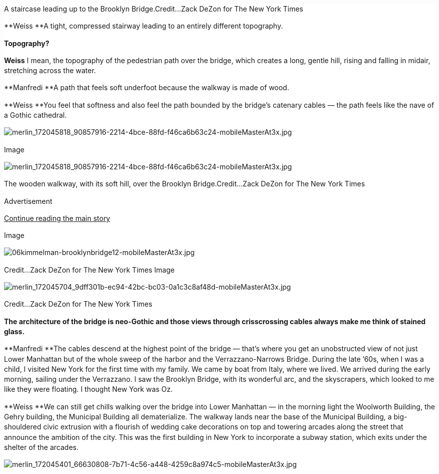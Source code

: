 A staircase leading up to the Brooklyn Bridge.Credit...Zack DeZon for The New York Times

**Weiss **A tight, compressed stairway leading to an entirely different topography.

**Topography?**

**Weiss** I mean, the topography of the pedestrian path over the bridge, which creates a long, gentle hill, rising and falling in midair, stretching across the water.

**Manfredi **A path that feels soft underfoot because the walkway is made of wood.

**Weiss **You feel that softness and also feel the path bounded by the bridge’s catenary cables — the path feels like the nave of a Gothic cathedral.

![merlin_172045818_90857916-2214-4bce-88fd-f46ca6b63c24-mobileMasterAt3x.jpg](../_resources/bfc322909bfc4b522500259593bc5ad1.jpg)

Image

![merlin_172045818_90857916-2214-4bce-88fd-f46ca6b63c24-mobileMasterAt3x.jpg](../_resources/bfc322909bfc4b522500259593bc5ad1.jpg)

The wooden walkway, with its soft hill, over the Brooklyn Bridge.Credit...Zack DeZon for The New York Times

Advertisement

[Continue reading the main story](https://www.nytimes.com/2020/05/06/arts/design/brooklyn-bridge-virtual-tour-virus.html?action=click&module=Top%20Stories&pgtype=Homepage&contentCollection=AtHome&package_index=0#after-story-ad-5)

Image

![06kimmelman-brooklynbridge12-mobileMasterAt3x.jpg](../_resources/bcf2b8ba61e932328852fc0776ac57ba.jpg)

Credit...Zack DeZon for The New York Times
Image

![merlin_172045704_9dff301b-ec94-42bc-bc03-0a1c3c8af48d-mobileMasterAt3x.jpg](../_resources/8a85e9dcf06afcc5b96723be1ca9ce32.jpg)

Credit...Zack DeZon for The New York Times

**The architecture of the bridge is neo-Gothic and those views through crisscrossing cables always make me think of stained glass.**

**Manfredi **The cables descend at the highest point of the bridge — that’s where you get an unobstructed view of not just Lower Manhattan but of the whole sweep of the harbor and the Verrazzano-Narrows Bridge. During the late ’60s, when I was a child, I visited New York for the first time with my family. We came by boat from Italy, where we lived. We arrived during the early morning, sailing under the Verrazzano. I saw the Brooklyn Bridge, with its wonderful arc, and the skyscrapers, which looked to me like they were floating. I thought New York was Oz.

**Weiss **We can still get chills walking over the bridge into Lower Manhattan — in the morning light the Woolworth Building, the Gehry building, the Municipal Building all dematerialize. The walkway lands near the base of the Municipal Building, a big-shouldered civic extrusion with a flourish of wedding cake decorations on top and towering arcades along the street that announce the ambition of the city. This was the first building in New York to incorporate a subway station, which exits under the shelter of the arcades.

![merlin_172045401_66630808-7b71-4c56-a448-4259c8a974c5-mobileMasterAt3x.jpg](../_resources/f7a02b0720e1533179f958007efb5065.jpg)

